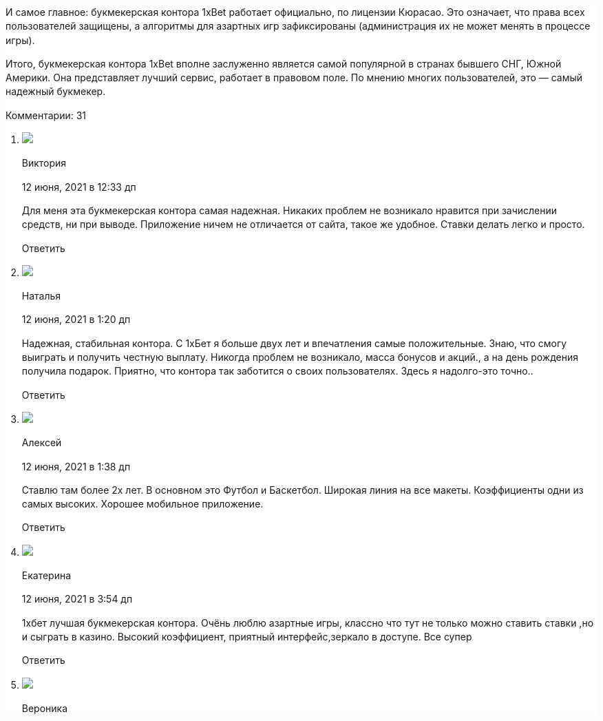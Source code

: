 И самое главное: букмекерская контора 1xBet работает официально, по лицензии Кюрасао. Это означает, что права всех пользователей защищены, а алгоритмы для азартных игр зафиксированы (администрация их не может менять в процессе игры).

Итого, букмекерская контора 1xBet вполне заслуженно является самой популярной в странах бывшего СНГ, Южной Америки. Она представляет лучший сервис, работает в правовом поле. По мнению многих пользователей, это — самый надежный букмекер.






Комментарии: 31

1. ![](https://secure.gravatar.com/avatar/936a7e1c60615522dc3d0e859e6f2272?s=50&d=mm&r=g)

   Виктория

   12 июня, 2021 в 12:33 дп

   Для меня эта букмекерская контора самая надежная. Никаких проблем не возникало нравится при зачислении средств, ни при выводе. Приложение ничем не отличается от сайта, такое же удобное. Ставки делать легко и просто.

   Ответить
2. ![](https://secure.gravatar.com/avatar/35b84f69e189cfe50e60d41d60571d74?s=50&d=mm&r=g)

   Наталья

   12 июня, 2021 в 1:20 дп

   Надежная, стабильная контора. С 1хБет я больше двух лет и впечатления самые положительные. Знаю, что смогу выиграть и получить честную выплату. Никогда проблем не возникало, масса бонусов и акций., а на день рождения получила подарок. Приятно, что контора так заботится о своих пользователях. Здесь я надолго-это точно..

   Ответить
3. ![](https://secure.gravatar.com/avatar/d5c0d6c62a415a2c138e99c8512a4ace?s=50&d=mm&r=g)

   Алексей

   12 июня, 2021 в 1:38 дп

   Ставлю там более 2х лет. В основном это Футбол и Баскетбол. Широкая линия на все макеты. Коэффициенты одни из самых высоких. Хорошее мобильное приложение.

   Ответить
4. ![](https://secure.gravatar.com/avatar/f9c6ad2b695a9c548d82be0e54979a6d?s=50&d=mm&r=g)

   Екатерина

   12 июня, 2021 в 3:54 дп

   1хбет лучшая букмекерская контора. Очёнь люблю азартные игры, классно что тут не только можно ставить ставки ,но и сыграть в казино. Высокий коэффициент, приятный интерфейс,зеркало в доступе. Все супер

   Ответить
5. ![](https://secure.gravatar.com/avatar/bca0813d1b25f2acc0b9d6659ab085de?s=50&d=mm&r=g)

   Вероника
